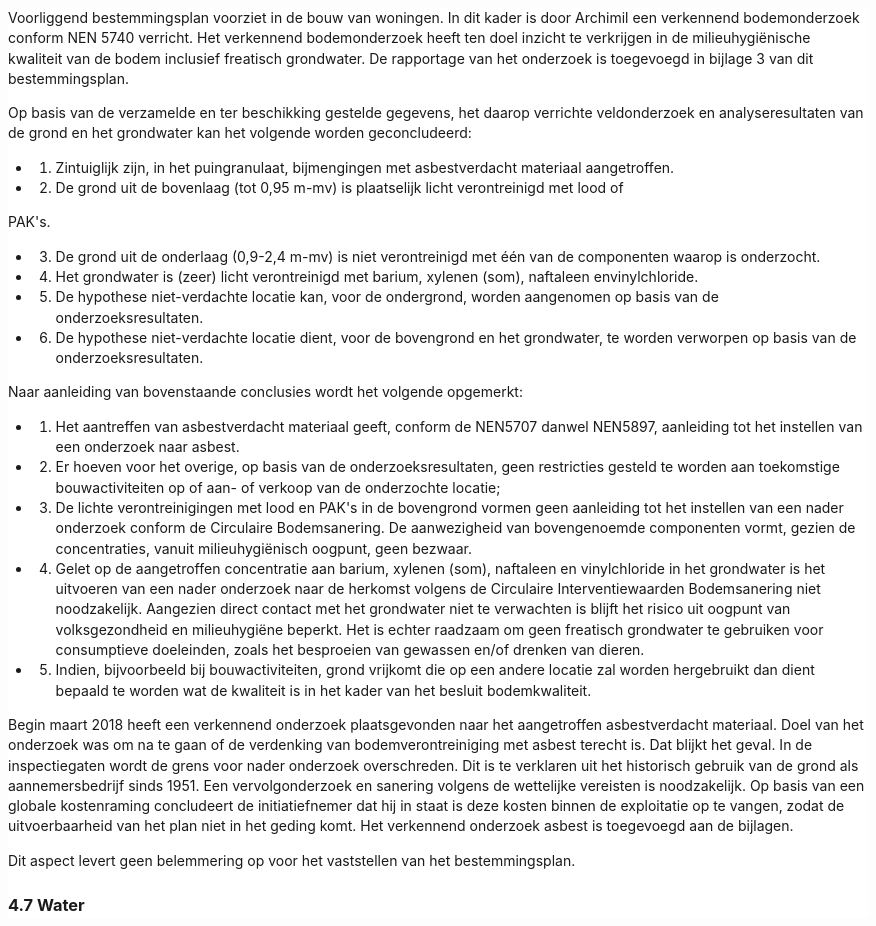 Voorliggend bestemmingsplan voorziet in de bouw van woningen. In dit kader is door Archimil een verkennend bodemonderzoek conform NEN 5740 verricht. Het verkennend bodemonderzoek heeft ten doel inzicht te verkrijgen in de milieuhygiënische kwaliteit van de bodem inclusief freatisch grondwater. De rapportage van het onderzoek is toegevoegd in bijlage 3 van dit bestemmingsplan.

Op basis van de verzamelde en ter beschikking gestelde gegevens, het daarop verrichte veldonderzoek en analyseresultaten van de grond en het grondwater kan het volgende worden geconcludeerd:

- 1. Zintuiglijk zijn, in het puingranulaat, bijmengingen met asbestverdacht materiaal aangetroffen.
- 2. De grond uit de bovenlaag (tot 0,95 m-mv) is plaatselijk licht verontreinigd met lood of

PAK's.

- 3. De grond uit de onderlaag (0,9-2,4 m-mv) is niet verontreinigd met één van de componenten waarop is onderzocht.
- 4. Het grondwater is (zeer) licht verontreinigd met barium, xylenen (som), naftaleen envinylchloride.
- 5. De hypothese niet-verdachte locatie kan, voor de ondergrond, worden aangenomen op basis van de onderzoeksresultaten.
- 6. De hypothese niet-verdachte locatie dient, voor de bovengrond en het grondwater, te worden verworpen op basis van de onderzoeksresultaten.

Naar aanleiding van bovenstaande conclusies wordt het volgende opgemerkt:

- 1. Het aantreffen van asbestverdacht materiaal geeft, conform de NEN5707 danwel NEN5897, aanleiding tot het instellen van een onderzoek naar asbest.
- 2. Er hoeven voor het overige, op basis van de onderzoeksresultaten, geen restricties gesteld te worden aan toekomstige bouwactiviteiten op of aan- of verkoop van de onderzochte locatie;
- 3. De lichte verontreinigingen met lood en PAK's in de bovengrond vormen geen aanleiding tot het instellen van een nader onderzoek conform de Circulaire Bodemsanering. De aanwezigheid van bovengenoemde componenten vormt, gezien de concentraties, vanuit milieuhygiënisch oogpunt, geen bezwaar.
- 4. Gelet op de aangetroffen concentratie aan barium, xylenen (som), naftaleen en vinylchloride in het grondwater is het uitvoeren van een nader onderzoek naar de herkomst volgens de Circulaire Interventiewaarden Bodemsanering niet noodzakelijk. Aangezien direct contact met het grondwater niet te verwachten is blijft het risico uit oogpunt van volksgezondheid en milieuhygiëne beperkt. Het is echter raadzaam om geen freatisch grondwater te gebruiken voor consumptieve doeleinden, zoals het besproeien van gewassen en/of drenken van dieren.
- 5. Indien, bijvoorbeeld bij bouwactiviteiten, grond vrijkomt die op een andere locatie zal worden hergebruikt dan dient bepaald te worden wat de kwaliteit is in het kader van het besluit bodemkwaliteit.

Begin maart 2018 heeft een verkennend onderzoek plaatsgevonden naar het aangetroffen asbestverdacht materiaal. Doel van het onderzoek was om na te gaan of de verdenking van bodemverontreiniging met asbest terecht is. Dat blijkt het geval. In de inspectiegaten wordt de grens voor nader onderzoek overschreden. Dit is te verklaren uit het historisch gebruik van de grond als aannemersbedrijf sinds 1951. Een vervolgonderzoek en sanering volgens de wettelijke vereisten is noodzakelijk. Op basis van een globale kostenraming concludeert de initiatiefnemer dat hij in staat is deze kosten binnen de exploitatie op te vangen, zodat de uitvoerbaarheid van het plan niet in het geding komt. Het verkennend onderzoek asbest is toegevoegd aan de bijlagen.

Dit aspect levert geen belemmering op voor het vaststellen van het bestemmingsplan.

### <span id="page-31-0"></span>**4.7 Water**
